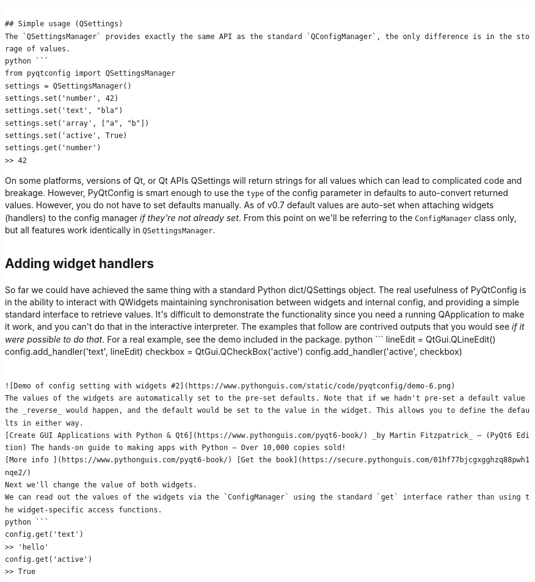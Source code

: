 ```

## Simple usage (QSettings)
The `QSettingsManager` provides exactly the same API as the standard `QConfigManager`, the only difference is in the storage of values.
python ```
from pyqtconfig import QSettingsManager
settings = QSettingsManager()
settings.set('number', 42)
settings.set('text', "bla")
settings.set('array', ["a", "b"])
settings.set('active', True)
settings.get('number')
>> 42

```

On some platforms, versions of Qt, or Qt APIs QSettings will return strings for all values which can lead to complicated code and breakage. However, PyQtConfig is smart enough to use the `type` of the config parameter in defaults to auto-convert returned values.
However, you do not have to set defaults manually. As of v0.7 default values are auto-set when attaching widgets (handlers) to the config manager _if they're not already set_.
From this point on we'll be referring to the `ConfigManager` class only, but all features work identically in `QSettingsManager`.
## Adding widget handlers
So far we could have achieved the same thing with a standard Python dict/QSettings object. The real usefulness of PyQtConfig is in the ability to interact with QWidgets maintaining synchronisation between widgets and internal config, and providing a simple standard interface to retrieve values.
It's difficult to demonstrate the functionality since you need a running QApplication to make it work, and you can't do that in the interactive interpreter. The examples that follow are contrived outputs that you would see _if it were possible to do that_. For a real example, see the demo included in the package.
python ```
lineEdit = QtGui.QLineEdit()
config.add_handler('text', lineEdit)
checkbox = QtGui.QCheckBox('active')
config.add_handler('active', checkbox)

```

![Demo of config setting with widgets #2](https://www.pythonguis.com/static/code/pyqtconfig/demo-6.png)
The values of the widgets are automatically set to the pre-set defaults. Note that if we hadn't pre-set a default value the _reverse_ would happen, and the default would be set to the value in the widget. This allows you to define the defaults in either way. 
[Create GUI Applications with Python & Qt6](https://www.pythonguis.com/pyqt6-book/) _by Martin Fitzpatrick_ — (PyQt6 Edition) The hands-on guide to making apps with Python — Over 10,000 copies sold! 
[More info ](https://www.pythonguis.com/pyqt6-book/) [Get the book](https://secure.pythonguis.com/01hf77bjcgxgghzq88pwh1nqe2/)
Next we'll change the value of both widgets.
We can read out the values of the widgets via the `ConfigManager` using the standard `get` interface rather than using the widget-specific access functions.
python ```
config.get('text')
>> 'hello'
config.get('active')
>> True

```
